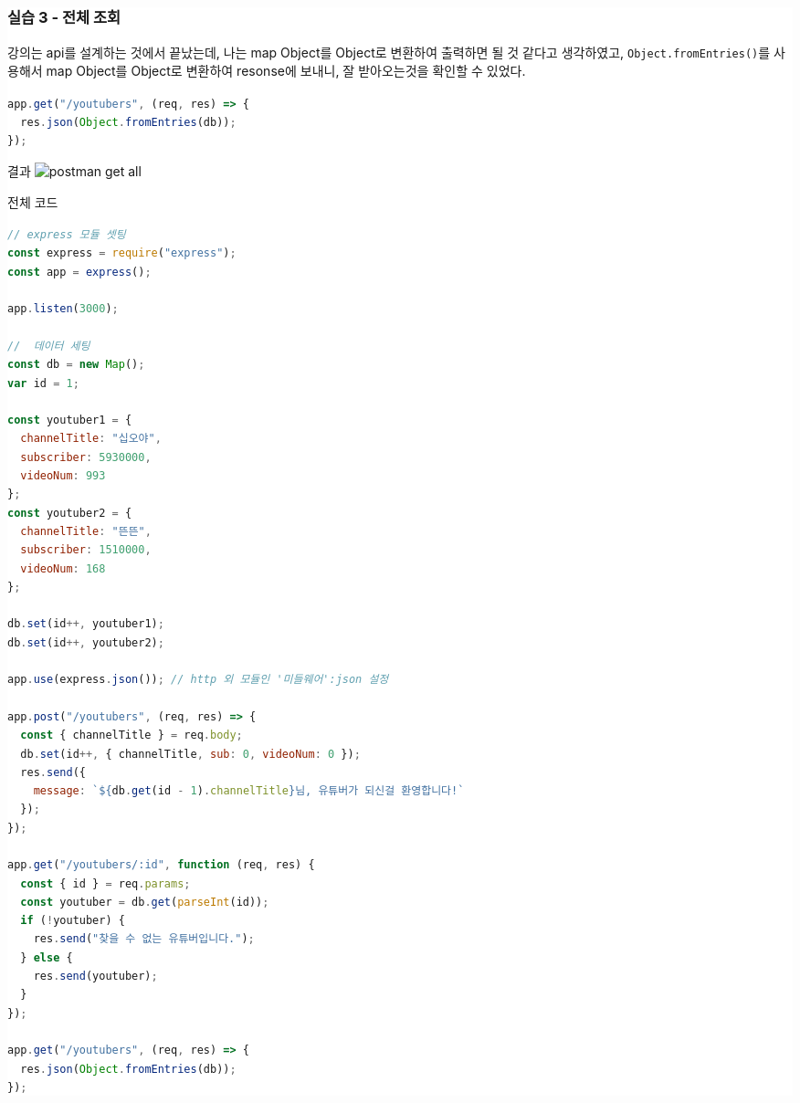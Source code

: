 ### 실습 3 - 전체 조회

강의는 api를 설계하는 것에서 끝났는데,
나는 map Object를 Object로 변환하여 출력하면 될 것 같다고 생각하였고, `Object.fromEntries()`를 사용해서 map Object를 Object로 변환하여 resonse에 보내니, 잘 받아오는것을 확인할 수 있었다.

```js
app.get("/youtubers", (req, res) => {
  res.json(Object.fromEntries(db));
});
```

결과
![postman get all](https://github.com/hyemin12/hyemin12.github.io/assets/66300732/998460d8-7d25-4323-9e8c-256044b37e9e)

전체 코드

```js
// express 모듈 셋팅
const express = require("express");
const app = express();

app.listen(3000);

//  데이터 세팅
const db = new Map();
var id = 1;

const youtuber1 = {
  channelTitle: "십오야",
  subscriber: 5930000,
  videoNum: 993
};
const youtuber2 = {
  channelTitle: "뜬뜬",
  subscriber: 1510000,
  videoNum: 168
};

db.set(id++, youtuber1);
db.set(id++, youtuber2);

app.use(express.json()); // http 외 모듈인 '미들웨어':json 설정

app.post("/youtubers", (req, res) => {
  const { channelTitle } = req.body;
  db.set(id++, { channelTitle, sub: 0, videoNum: 0 });
  res.send({
    message: `${db.get(id - 1).channelTitle}님, 유튜버가 되신걸 환영합니다!`
  });
});

app.get("/youtubers/:id", function (req, res) {
  const { id } = req.params;
  const youtuber = db.get(parseInt(id));
  if (!youtuber) {
    res.send("찾을 수 없는 유튜버입니다.");
  } else {
    res.send(youtuber);
  }
});

app.get("/youtubers", (req, res) => {
  res.json(Object.fromEntries(db));
});
```